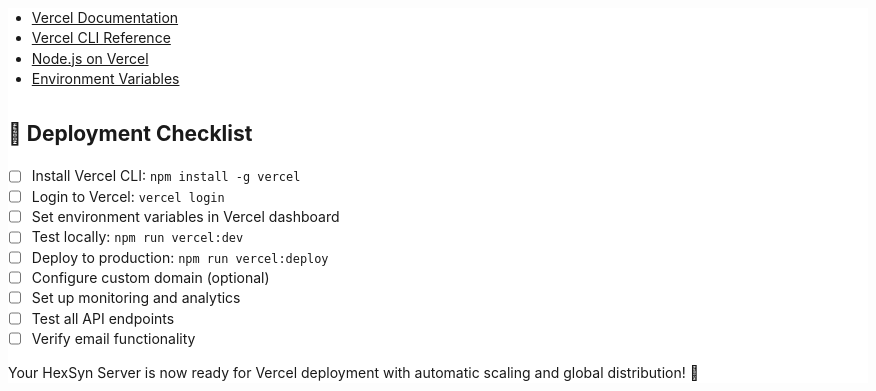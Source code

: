 - [Vercel Documentation](https://vercel.com/docs)
- [Vercel CLI Reference](https://vercel.com/docs/cli)
- [Node.js on Vercel](https://vercel.com/docs/functions/serverless-functions/runtimes/node-js)
- [Environment Variables](https://vercel.com/docs/concepts/projects/environment-variables)

## 🎉 Deployment Checklist

- [ ] Install Vercel CLI: `npm install -g vercel`
- [ ] Login to Vercel: `vercel login`
- [ ] Set environment variables in Vercel dashboard
- [ ] Test locally: `npm run vercel:dev`
- [ ] Deploy to production: `npm run vercel:deploy`
- [ ] Configure custom domain (optional)
- [ ] Set up monitoring and analytics
- [ ] Test all API endpoints
- [ ] Verify email functionality

Your HexSyn Server is now ready for Vercel deployment with automatic scaling and global distribution! 🚀
